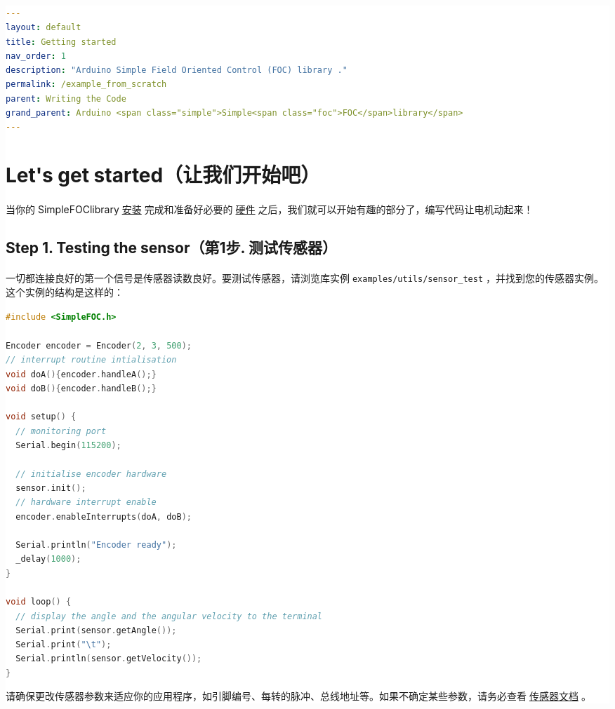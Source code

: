 ```yaml
---
layout: default
title: Getting started
nav_order: 1
description: "Arduino Simple Field Oriented Control (FOC) library ."
permalink: /example_from_scratch
parent: Writing the Code
grand_parent: Arduino <span class="simple">Simple<span class="foc">FOC</span>library</span> 
---
```


# Let's get started（让我们开始吧） 

当你的 <span class="simple">Simple<span class="foc">FOC</span>library</span> [安装](installation) 完成和准备好必要的 [硬件](supported_hardware) 之后，我们就可以开始有趣的部分了，编写代码让电机动起来！

## Step 1. Testing the sensor（第1步. 测试传感器）
一切都连接良好的第一个信号是传感器读数良好。要测试传感器，请浏览库实例 `examples/utils/sensor_test` ，并找到您的传感器实例。这个实例的结构是这样的：

```cpp
#include <SimpleFOC.h>

Encoder encoder = Encoder(2, 3, 500);
// interrupt routine intialisation
void doA(){encoder.handleA();}
void doB(){encoder.handleB();}

void setup() {
  // monitoring port
  Serial.begin(115200);
  
  // initialise encoder hardware
  sensor.init();
  // hardware interrupt enable
  encoder.enableInterrupts(doA, doB);

  Serial.println("Encoder ready");
  _delay(1000);
}

void loop() {
  // display the angle and the angular velocity to the terminal
  Serial.print(sensor.getAngle());
  Serial.print("\t");
  Serial.println(sensor.getVelocity());
}
```
请确保更改传感器参数来适应你的应用程序，如引脚编号、每转的脉冲、总线地址等。如果不确定某些参数，请务必查看 [传感器文档](sensors) 。

